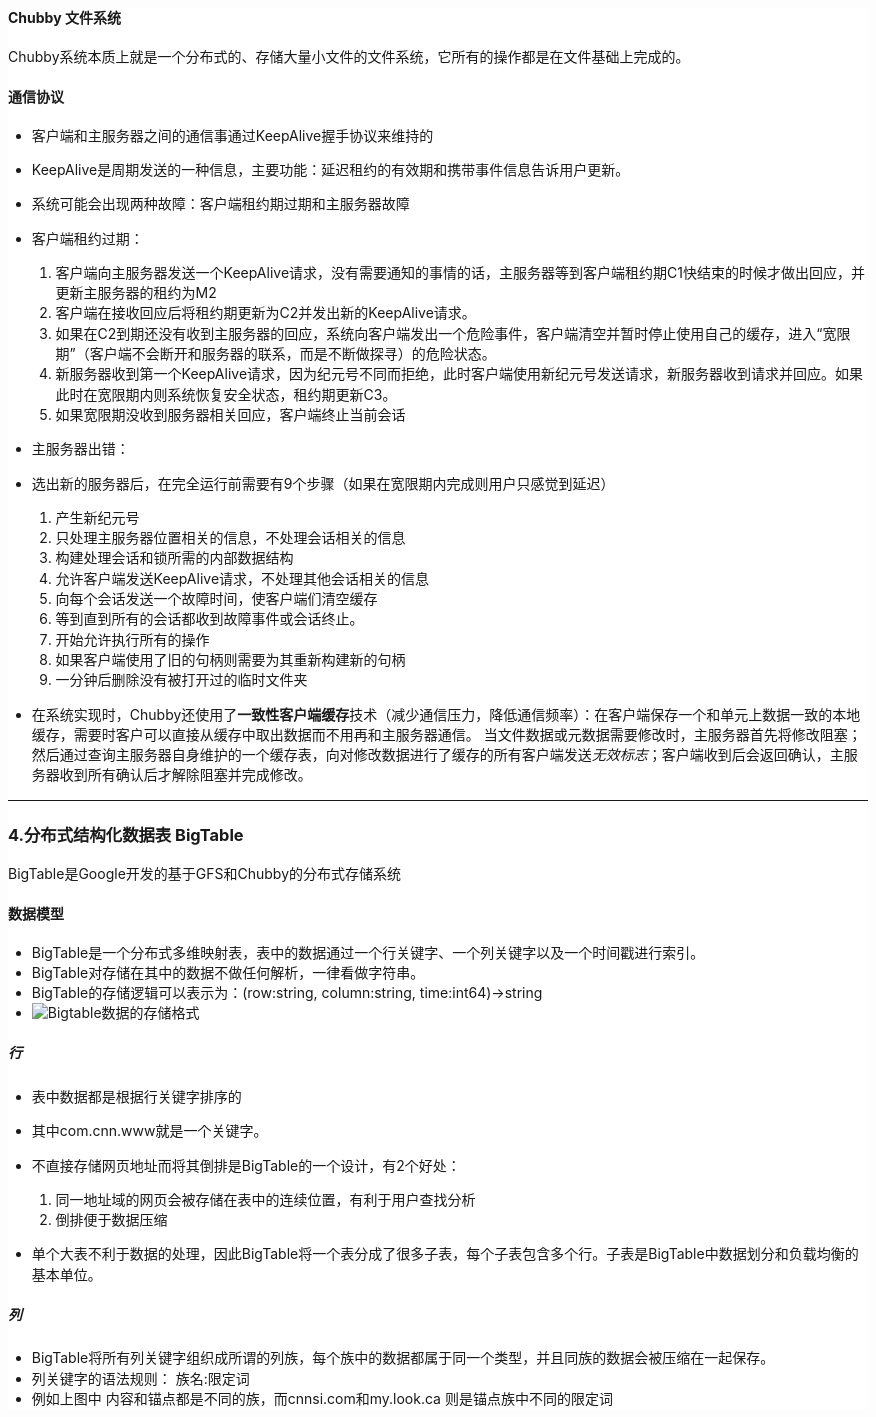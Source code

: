 #### Chubby 文件系统
Chubby系统本质上就是一个分布式的、存储大量小文件的文件系统，它所有的操作都是在文件基础上完成的。

#### 通信协议
- 客户端和主服务器之间的通信事通过KeepAlive握手协议来维持的
- KeepAlive是周期发送的一种信息，主要功能：延迟租约的有效期和携带事件信息告诉用户更新。
- 系统可能会出现两种故障：客户端租约期过期和主服务器故障
- 客户端租约过期：
    1. 客户端向主服务器发送一个KeepAlive请求，没有需要通知的事情的话，主服务器等到客户端租约期C1快结束的时候才做出回应，并更新主服务器的租约为M2
    2. 客户端在接收回应后将租约期更新为C2并发出新的KeepAlive请求。
    3. 如果在C2到期还没有收到主服务器的回应，系统向客户端发出一个危险事件，客户端清空并暂时停止使用自己的缓存，进入“宽限期”（客户端不会断开和服务器的联系，而是不断做探寻）的危险状态。
    4. 新服务器收到第一个KeepAlive请求，因为纪元号不同而拒绝，此时客户端使用新纪元号发送请求，新服务器收到请求并回应。如果此时在宽限期内则系统恢复安全状态，租约期更新C3。
    5. 如果宽限期没收到服务器相关回应，客户端终止当前会话

- 主服务器出错：
- 选出新的服务器后，在完全运行前需要有9个步骤（如果在宽限期内完成则用户只感觉到延迟）
    1. 产生新纪元号
    2. 只处理主服务器位置相关的信息，不处理会话相关的信息
    3. 构建处理会话和锁所需的内部数据结构
    4. 允许客户端发送KeepAlive请求，不处理其他会话相关的信息
    5. 向每个会话发送一个故障时间，使客户端们清空缓存
    6. 等到直到所有的会话都收到故障事件或会话终止。
    7. 开始允许执行所有的操作
    8. 如果客户端使用了旧的句柄则需要为其重新构建新的句柄
    9. 一分钟后删除没有被打开过的临时文件夹

- 在系统实现时，Chubby还使用了**一致性客户端缓存**技术（减少通信压力，降低通信频率）：在客户端保存一个和单元上数据一致的本地缓存，需要时客户可以直接从缓存中取出数据而不用再和主服务器通信。
当文件数据或元数据需要修改时，主服务器首先将修改阻塞；然后通过查询主服务器自身维护的一个缓存表，向对修改数据进行了缓存的所有客户端发送*无效标志*；客户端收到后会返回确认，主服务器收到所有确认后才解除阻塞并完成修改。

-------
### 4.分布式结构化数据表 BigTable
BigTable是Google开发的基于GFS和Chubby的分布式存储系统
#### 数据模型
- BigTable是一个分布式多维映射表，表中的数据通过一个行关键字、一个列关键字以及一个时间戳进行索引。
- BigTable对存储在其中的数据不做任何解析，一律看做字符串。
- BigTable的存储逻辑可以表示为：(row:string, column:string, time:int64)->string
- ![Bigtable数据的存储格式](http://img.mp.itc.cn/upload/20170224/47c05463431b4f838c41621980ea6622_th.jpeg)

##### 行
- 表中数据都是根据行关键字排序的
- 其中com.cnn.www就是一个关键字。
- 不直接存储网页地址而将其倒排是BigTable的一个设计，有2个好处：
    1. 同一地址域的网页会被存储在表中的连续位置，有利于用户查找分析
    2. 倒排便于数据压缩

- 单个大表不利于数据的处理，因此BigTable将一个表分成了很多子表，每个子表包含多个行。子表是BigTable中数据划分和负载均衡的基本单位。

##### 列
- BigTable将所有列关键字组织成所谓的列族，每个族中的数据都属于同一个类型，并且同族的数据会被压缩在一起保存。
- 列关键字的语法规则： 族名:限定词
- 例如上图中 内容和锚点都是不同的族，而cnnsi.com和my.look.ca 则是锚点族中不同的限定词
